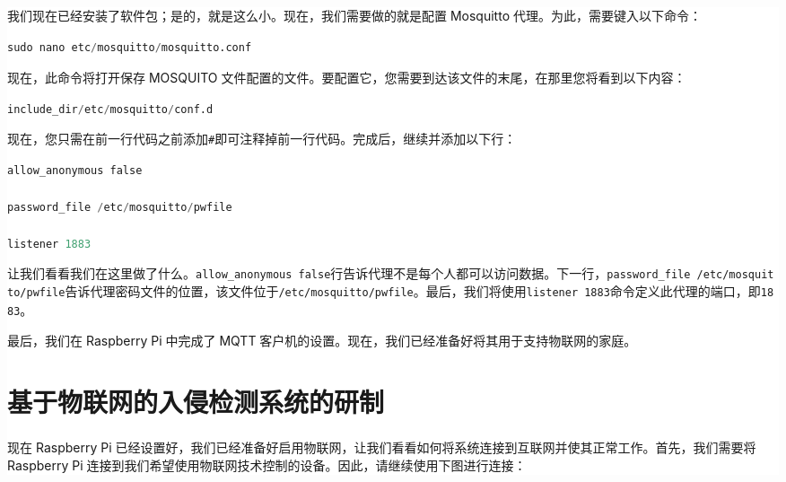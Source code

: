 我们现在已经安装了软件包；是的，就是这么小。现在，我们需要做的就是配置 Mosquitto 代理。为此，需要键入以下命令：

```py
sudo nano etc/mosquitto/mosquitto.conf
```

现在，此命令将打开保存 MOSQUITO 文件配置的文件。要配置它，您需要到达该文件的末尾，在那里您将看到以下内容：

```py
include_dir/etc/mosquitto/conf.d
```

现在，您只需在前一行代码之前添加`#`即可注释掉前一行代码。完成后，继续并添加以下行：

```py
allow_anonymous false

password_file /etc/mosquitto/pwfile

listener 1883
```

让我们看看我们在这里做了什么。`allow_anonymous false`行告诉代理不是每个人都可以访问数据。下一行，`password_file /etc/mosquitto/pwfile`告诉代理密码文件的位置，该文件位于`/etc/mosquitto/pwfile`。最后，我们将使用`listener 1883`命令定义此代理的端口，即`1883`。

最后，我们在 Raspberry Pi 中完成了 MQTT 客户机的设置。现在，我们已经准备好将其用于支持物联网的家庭。

# 基于物联网的入侵检测系统的研制

现在 Raspberry Pi 已经设置好，我们已经准备好启用物联网，让我们看看如何将系统连接到互联网并使其正常工作。首先，我们需要将 Raspberry Pi 连接到我们希望使用物联网技术控制的设备。因此，请继续使用下图进行连接：
